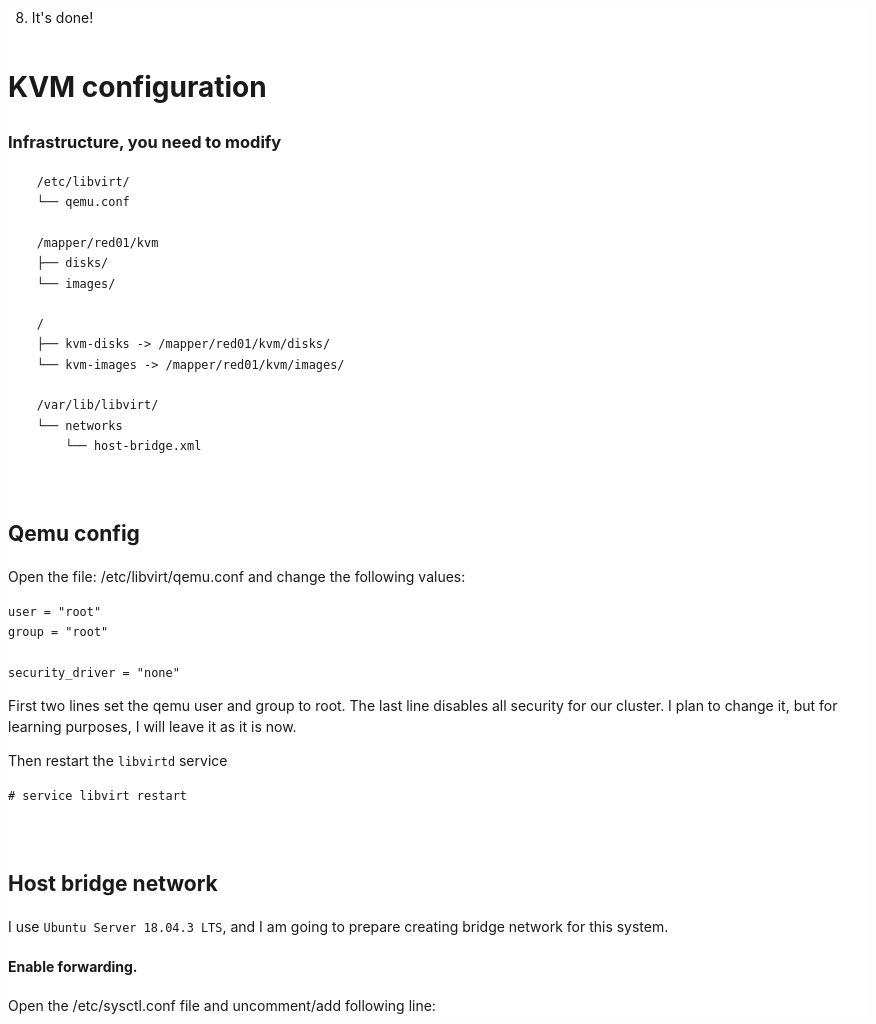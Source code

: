 8. It's done!


# KVM configuration

### Infrastructure, you need to modify

```
    /etc/libvirt/
    └── qemu.conf

    /mapper/red01/kvm
    ├── disks/
    └── images/

    /
    ├── kvm-disks -> /mapper/red01/kvm/disks/
    └── kvm-images -> /mapper/red01/kvm/images/

    /var/lib/libvirt/
    └── networks
        └── host-bridge.xml
```

<br>

## Qemu config
Open the file: /etc/libvirt/qemu.conf and change the following values:

```
user = "root"
group = "root"

security_driver = "none"
```

First two lines set the qemu user and group to root. The last line disables all security for our cluster. I plan to change it, but for learning purposes, I will leave it as it is now.

Then restart the `libvirtd` service

```
# service libvirt restart
```

<br>

## Host bridge network
I use `Ubuntu Server 18.04.3 LTS`, and I am going to prepare creating bridge network for this system.

#### Enable forwarding.
Open the /etc/sysctl.conf file and uncomment/add following line:

